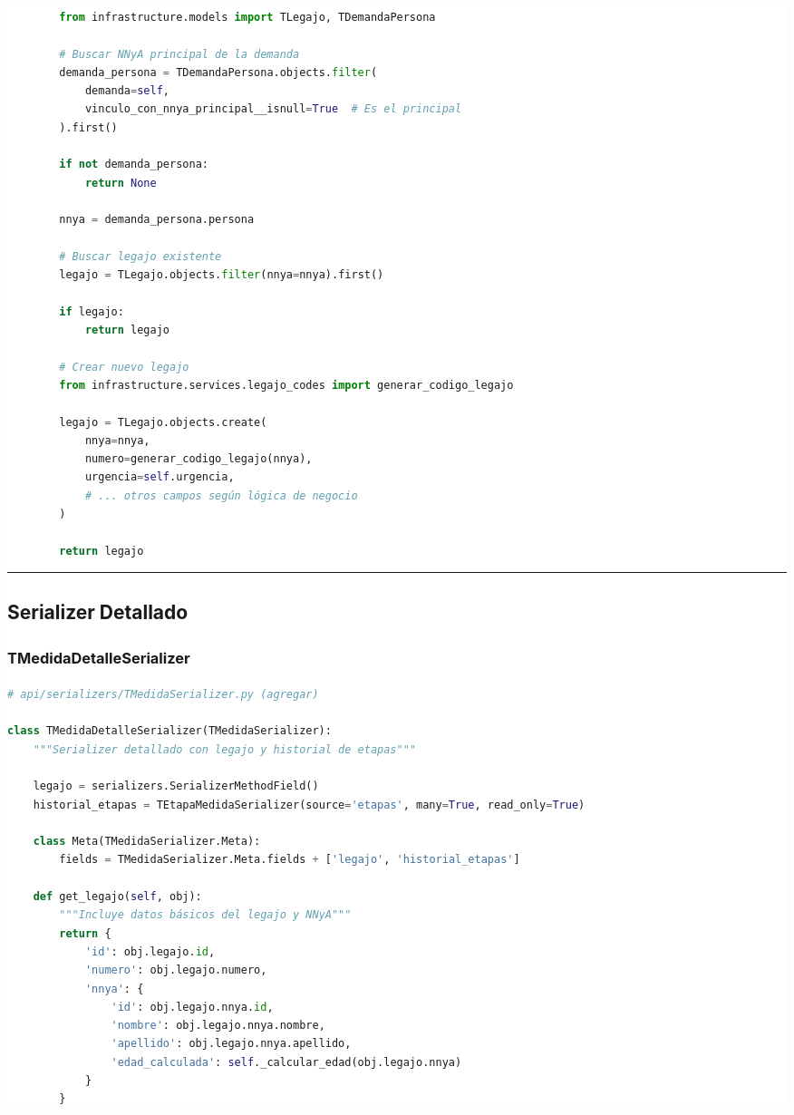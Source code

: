 ```python
        from infrastructure.models import TLegajo, TDemandaPersona

        # Buscar NNyA principal de la demanda
        demanda_persona = TDemandaPersona.objects.filter(
            demanda=self,
            vinculo_con_nnya_principal__isnull=True  # Es el principal
        ).first()

        if not demanda_persona:
            return None

        nnya = demanda_persona.persona

        # Buscar legajo existente
        legajo = TLegajo.objects.filter(nnya=nnya).first()

        if legajo:
            return legajo

        # Crear nuevo legajo
        from infrastructure.services.legajo_codes import generar_codigo_legajo

        legajo = TLegajo.objects.create(
            nnya=nnya,
            numero=generar_codigo_legajo(nnya),
            urgencia=self.urgencia,
            # ... otros campos según lógica de negocio
        )

        return legajo
```

---

## Serializer Detallado

### TMedidaDetalleSerializer

```python
# api/serializers/TMedidaSerializer.py (agregar)

class TMedidaDetalleSerializer(TMedidaSerializer):
    """Serializer detallado con legajo y historial de etapas"""

    legajo = serializers.SerializerMethodField()
    historial_etapas = TEtapaMedidaSerializer(source='etapas', many=True, read_only=True)

    class Meta(TMedidaSerializer.Meta):
        fields = TMedidaSerializer.Meta.fields + ['legajo', 'historial_etapas']

    def get_legajo(self, obj):
        """Incluye datos básicos del legajo y NNyA"""
        return {
            'id': obj.legajo.id,
            'numero': obj.legajo.numero,
            'nnya': {
                'id': obj.legajo.nnya.id,
                'nombre': obj.legajo.nnya.nombre,
                'apellido': obj.legajo.nnya.apellido,
                'edad_calculada': self._calcular_edad(obj.legajo.nnya)
            }
        }

```